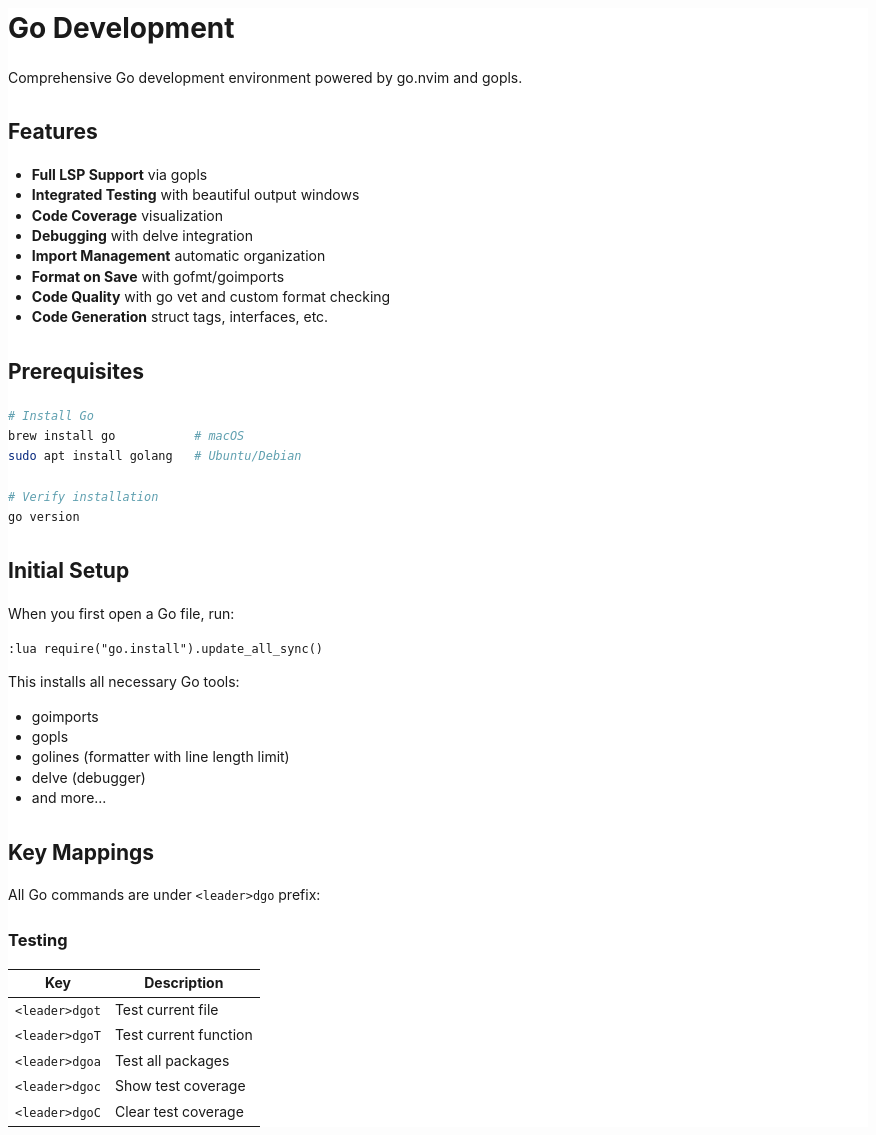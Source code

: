 # Go Development

Comprehensive Go development environment powered by go.nvim and gopls.

## Features

- **Full LSP Support** via gopls
- **Integrated Testing** with beautiful output windows
- **Code Coverage** visualization
- **Debugging** with delve integration
- **Import Management** automatic organization
- **Format on Save** with gofmt/goimports
- **Code Quality** with go vet and custom format checking
- **Code Generation** struct tags, interfaces, etc.

## Prerequisites

```bash
# Install Go
brew install go           # macOS
sudo apt install golang   # Ubuntu/Debian

# Verify installation
go version
```

## Initial Setup

When you first open a Go file, run:
```vim
:lua require("go.install").update_all_sync()
```

This installs all necessary Go tools:
- goimports
- gopls  
- golines (formatter with line length limit)
- delve (debugger)
- and more...

## Key Mappings

All Go commands are under `<leader>dgo` prefix:

### Testing
| Key | Description |
|-----|-------------|
| `<leader>dgot` | Test current file |
| `<leader>dgoT` | Test current function |
| `<leader>dgoa` | Test all packages |
| `<leader>dgoc` | Show test coverage |
| `<leader>dgoC` | Clear test coverage |
